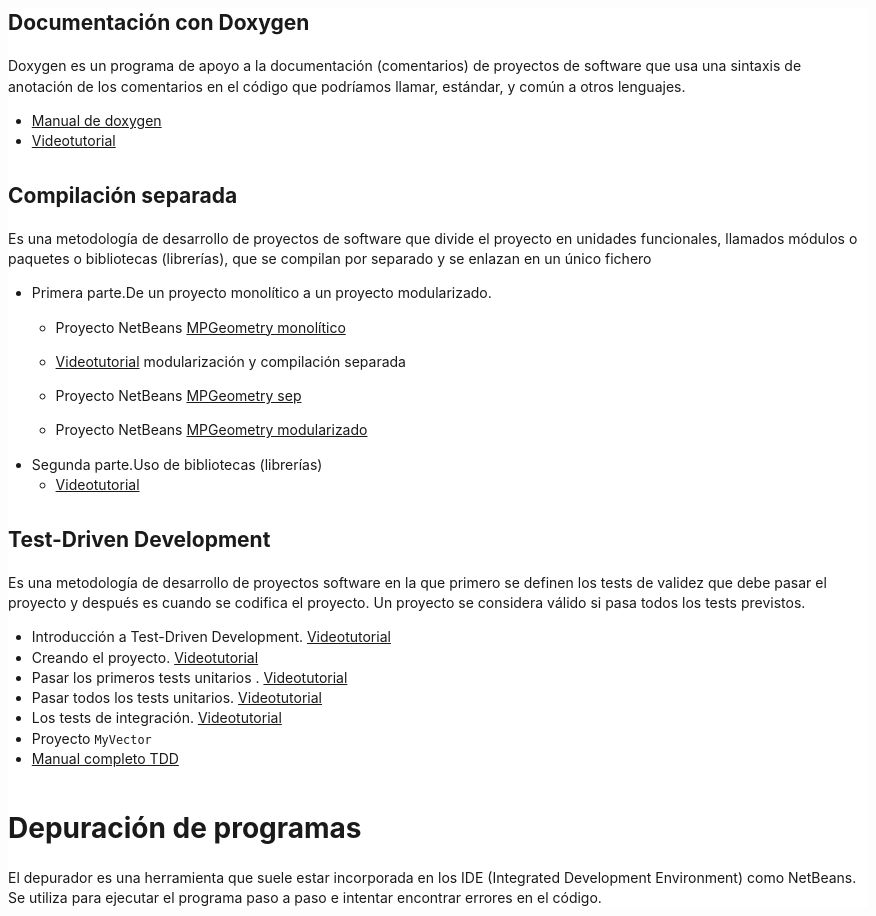 ## <a name="doxygen"></a> Documentación con Doxygen

Doxygen es un programa de apoyo a la documentación (comentarios) de proyectos de software que usa una sintaxis de anotación de los comentarios en el código que podríamos llamar, estándar, y común a otros lenguajes.

- [Manual de doxygen](https://github.com/Anatoli-Grishenko/UGRMPBase/blob/main/PDFs/doxygen.pdf)
- [Videotutorial](https://drive.google.com/drive/u/1/folders/1Ki1RYMaBIORurj7MiQUqWsCBt_lsbPfv) 

## Compilación separada
Es una metodología de desarrollo de proyectos de software que divide el proyecto en unidades funcionales, llamados módulos o paquetes o bibliotecas (librerías), que se compilan por separado y se enlazan en un único fichero

- Primera parte.De un proyecto monolítico a un proyecto modularizado.
  - <a name="mpgeometry"></a>Proyecto NetBeans [MPGeometry monolítico](https://github.com/Anatoli-Grishenko/UGRMPBase/tree/main/NetBeansProjects/MPGeometry)
  - [Videotutorial]( https://drive.google.com/file/d/1-KiBquuuHJ5_zNeSLqWH88PqazuoTVmy/view?usp=sharin) modularización y compilación  separada
  - Proyecto NetBeans [MPGeometry sep](https://github.com/Anatoli-Grishenko/UGRMPBase/tree/main/NetBeansProjects/MPGeometrySep)

  - Proyecto NetBeans [MPGeometry modularizado](https://github.com/Anatoli-Grishenko/UGRMPBase/tree/main/NetBeansProjects/MPGeometry_MOD)
- Segunda parte.Uso de bibliotecas (librerías)
  - [Videotutorial](https://drive.google.com/file/d/1m9pC3XWjz6BS9Srfu_4B_Bimw_jfw5xP/view?usp=sharing)

## Test-Driven Development

Es una metodología de desarrollo de proyectos software en la que primero se definen los tests de validez que debe pasar el proyecto y después es cuando se codifica el proyecto. Un proyecto se considera válido si pasa todos los tests previstos.

- Introducción a Test-Driven Development. [Videotutorial](https://drive.google.com/file/d/132dXXwUCx0Jrrzq2S2y2BN6lLsvEGrPJ/view?usp=sharing)
- Creando el proyecto. [Videotutorial](https://drive.google.com/file/d/1V7FCuVPR1PQ5GM-jU_s44neWG6RZwKZp/view?usp=sharing)
- Pasar los primeros tests unitarios . [Videotutorial](https://drive.google.com/file/d/1VWcj4jr0keKv0-Gy_Mz9JRmSpbCpPAWq/view?usp=sharing)
- Pasar todos los tests unitarios. [Videotutorial](https://drive.google.com/file/d/1R0zEd_yxQ51Yo0N3VTNH-s7pYzgefXMg/view?usp=sharing)
- Los tests de integración. [Videotutorial](https://drive.google.com/file/d/13weHJA5zQhC9YADoqyVhUHxc7WHoPE1O/view?usp=sharing)
- Proyecto `MyVector`  
- [Manual completo TDD](https://github.com/Anatoli-Grishenko/UGRMPBase/blob/main/PDFs/TDDGTEST_V2.pdf)

# Depuración de programas
El depurador es una herramienta que suele estar incorporada en los IDE (Integrated Development Environment) como NetBeans. Se utiliza para ejecutar el programa paso a paso e intentar encontrar errores en el código.
